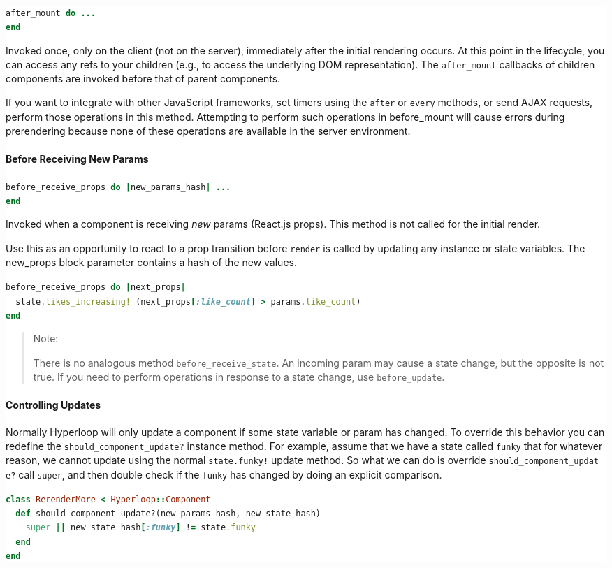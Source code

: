 ```ruby
after_mount do ...
end
```

Invoked once, only on the client (not on the server), immediately after the initial rendering occurs. At this point in the lifecycle, you can access any refs to your children (e.g., to access the underlying DOM representation). The `after_mount` callbacks of children components are invoked before that of parent components.

If you want to integrate with other JavaScript frameworks, set timers using the `after` or `every` methods, or send AJAX requests, perform those operations in this method.  Attempting to perform such operations in before_mount will cause errors during prerendering because none of these operations are available in the server environment.


#### Before Receiving New Params

```ruby
before_receive_props do |new_params_hash| ...
end
```

Invoked when a component is receiving *new* params (React.js props). This method is not called for the initial render.

Use this as an opportunity to react to a prop transition before `render` is called by updating any instance or state variables. The
new_props block parameter contains a hash of the new values.

```ruby
before_receive_props do |next_props|
  state.likes_increasing! (next_props[:like_count] > params.like_count)
end
```

> Note:
>
> There is no analogous method `before_receive_state`. An incoming param may cause a state change, but the opposite is not true. If you need to perform operations in response to a state change, use `before_update`.


#### Controlling Updates

Normally Hyperloop will only update a component if some state variable or param has changed.  To override this behavior you can redefine the `should_component_update?` instance method.  For example, assume that we have a state called `funky` that for whatever reason, we
cannot update using the normal `state.funky!` update method.  So what we can do is override `should_component_update?` call `super`, and then double check if the `funky` has changed by doing an explicit comparison.

```ruby
class RerenderMore < Hyperloop::Component
  def should_component_update?(new_params_hash, new_state_hash)
    super || new_state_hash[:funky] != state.funky
  end
end
```
